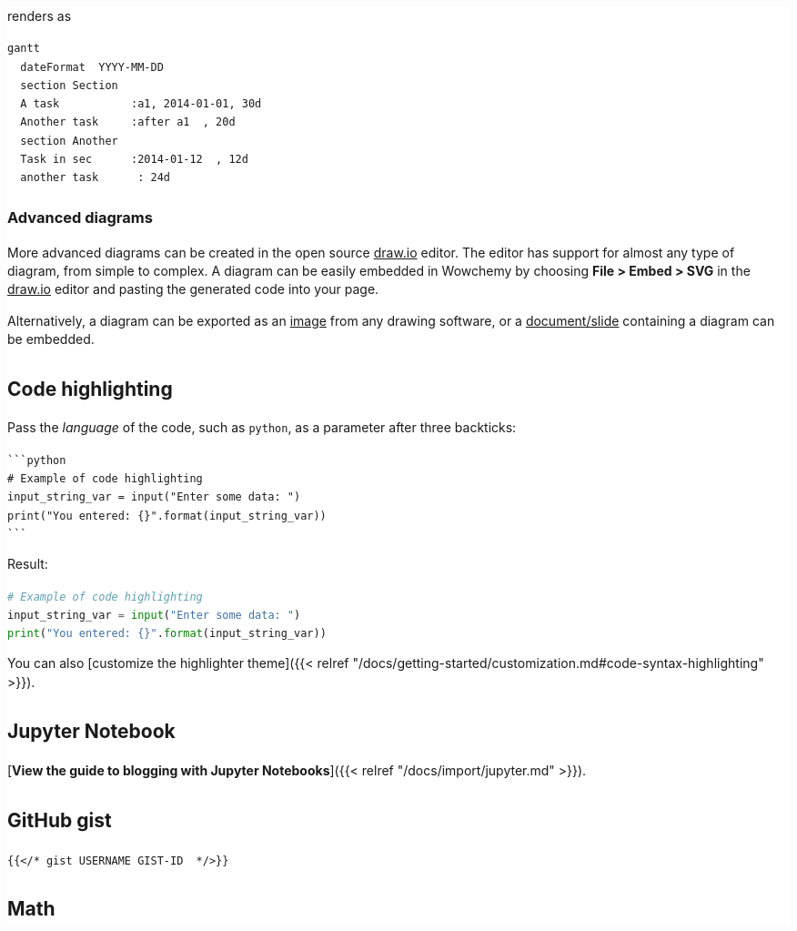 renders as

```mermaid
gantt
  dateFormat  YYYY-MM-DD
  section Section
  A task           :a1, 2014-01-01, 30d
  Another task     :after a1  , 20d
  section Another
  Task in sec      :2014-01-12  , 12d
  another task      : 24d
```

### Advanced diagrams

More advanced diagrams can be created in the open source [draw.io](https://draw.io) editor. The editor has support for almost any type of diagram, from simple to complex. A diagram can be easily embedded in Wowchemy by choosing **File > Embed > SVG** in the [draw.io](https://draw.io) editor and pasting the generated code into your page.

Alternatively, a diagram can be exported as an [image](#images) from any drawing software, or a [document/slide](#embed-documents) containing a diagram can be embedded.

## Code highlighting

Pass the *language* of the code, such as `python`, as a parameter after three backticks:

    ```python
    # Example of code highlighting
    input_string_var = input("Enter some data: ")
    print("You entered: {}".format(input_string_var))
    ```
Result:

```python
# Example of code highlighting
input_string_var = input("Enter some data: ")
print("You entered: {}".format(input_string_var))
```

You can also [customize the highlighter theme]({{< relref "/docs/getting-started/customization.md#code-syntax-highlighting" >}}).

## Jupyter Notebook

[**View the guide to blogging with Jupyter Notebooks**]({{< relref "/docs/import/jupyter.md" >}}).

## GitHub gist

    {{</* gist USERNAME GIST-ID  */>}}

## Math
